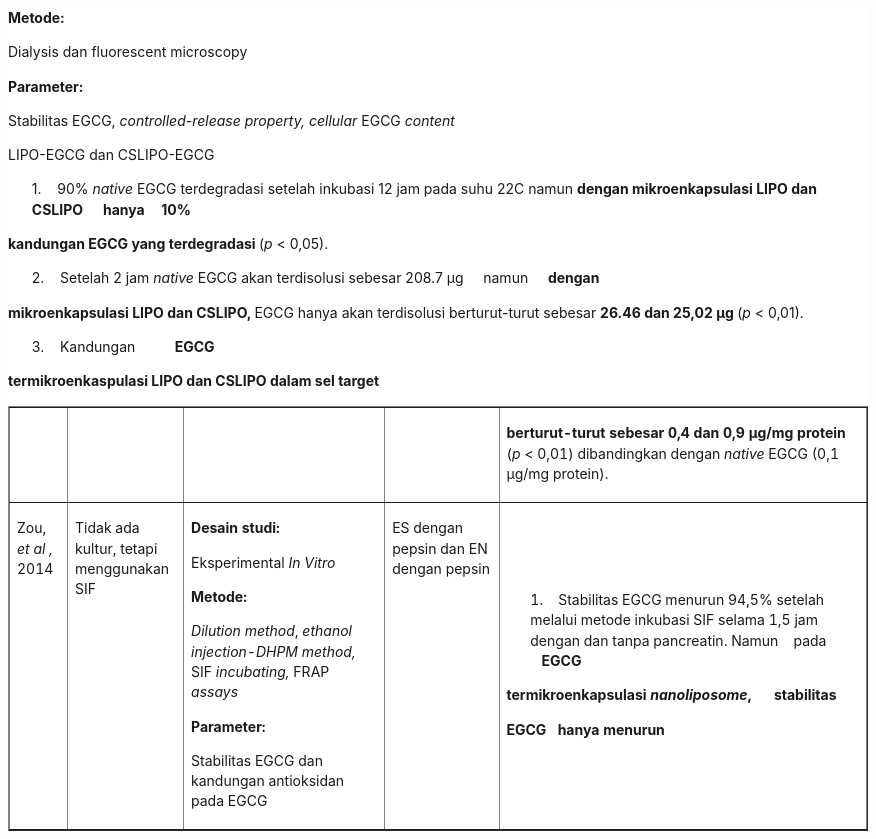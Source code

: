 <p><span class="font2" style="font-weight:bold;">Metode:</span></p>
<p><span class="font2">Dialysis dan fluorescent microscopy</span></p>
<p><span class="font2" style="font-weight:bold;">Parameter:</span></p>
<p><span class="font2">Stabilitas EGCG, </span><span class="font2" style="font-style:italic;">controlled-release property, cellular</span><span class="font2"> EGCG </span><span class="font2" style="font-style:italic;">content</span></p></td><td style="vertical-align:top;">
<p><span class="font2">LIPO-EGCG dan CSLIPO-EGCG</span></p></td><td style="vertical-align:middle;">
<ul style="list-style:none;"><li>
<p><span class="font2">1. &nbsp;&nbsp;&nbsp;90% </span><span class="font2" style="font-style:italic;">native</span><span class="font2"> EGCG terdegradasi setelah inkubasi 12 jam pada suhu 22</span><span class="font7">C </span><span class="font2">namun </span><span class="font2" style="font-weight:bold;">dengan mikroenkapsulasi LIPO dan CSLIPO &nbsp;&nbsp;&nbsp;&nbsp;&nbsp;hanya &nbsp;&nbsp;&nbsp;&nbsp;10%</span></p></li></ul>
<p><span class="font2" style="font-weight:bold;">kandungan EGCG yang terdegradasi </span><span class="font2">(</span><span class="font2" style="font-style:italic;">p</span><span class="font2"> &lt;&nbsp;0,05).</span></p>
<ul style="list-style:none;"><li>
<p><span class="font2">2. &nbsp;&nbsp;&nbsp;Setelah 2 jam </span><span class="font2" style="font-style:italic;">native</span><span class="font2"> EGCG akan terdisolusi sebesar 208.7 µg &nbsp;&nbsp;&nbsp;&nbsp;namun &nbsp;&nbsp;&nbsp;&nbsp;</span><span class="font2" style="font-weight:bold;">dengan</span></p></li></ul>
<p><span class="font2" style="font-weight:bold;">mikroenkapsulasi LIPO dan CSLIPO, </span><span class="font2">EGCG hanya akan terdisolusi berturut-turut sebesar </span><span class="font2" style="font-weight:bold;">26.46 dan 25,02 µg </span><span class="font2">(</span><span class="font2" style="font-style:italic;">p</span><span class="font2"> &lt;&nbsp;0,01).</span></p>
<ul style="list-style:none;"><li>
<p><span class="font2">3. &nbsp;&nbsp;&nbsp;Kandungan &nbsp;&nbsp;&nbsp;&nbsp;&nbsp;&nbsp;&nbsp;&nbsp;&nbsp;</span><span class="font2" style="font-weight:bold;">EGCG</span></p></li></ul>
<p><span class="font2" style="font-weight:bold;">termikroenkaspulasi LIPO dan CSLIPO dalam sel target</span></p></td></tr>
</table>
<table border="1">
<tr><td style="vertical-align:top;"></td><td style="vertical-align:top;"></td><td style="vertical-align:top;"></td><td style="vertical-align:top;"></td><td style="vertical-align:middle;">
<p><span class="font2" style="font-weight:bold;">berturut-turut sebesar 0,4 dan 0,9 µg/mg protein </span><span class="font2">(</span><span class="font2" style="font-style:italic;">p</span><span class="font2"> &lt;&nbsp;0,01) dibandingkan dengan </span><span class="font2" style="font-style:italic;">native </span><span class="font2">EGCG (0,1 µg/mg protein).</span></p></td></tr>
<tr><td style="vertical-align:top;">
<p><span class="font2">Zou, </span><span class="font2" style="font-style:italic;">et al , </span><span class="font2">2014</span></p></td><td style="vertical-align:top;">
<p><span class="font2">Tidak ada kultur, tetapi menggunakan SIF</span></p></td><td style="vertical-align:top;">
<p><span class="font2" style="font-weight:bold;">Desain studi:</span></p>
<p><span class="font2">Eksperimental </span><span class="font2" style="font-style:italic;">In Vitro</span></p>
<p><span class="font2" style="font-weight:bold;">Metode:</span></p>
<p><span class="font2" style="font-style:italic;">Dilution method</span><span class="font2">, </span><span class="font2" style="font-style:italic;">ethanol injection-DHPM method, </span><span class="font2">SIF </span><span class="font2" style="font-style:italic;">incubating,</span><span class="font2"> FRAP </span><span class="font2" style="font-style:italic;">assays</span></p>
<p><span class="font2" style="font-weight:bold;">Parameter:</span></p>
<p><span class="font2">Stabilitas EGCG dan kandungan antioksidan pada EGCG</span></p></td><td style="vertical-align:top;">
<p><span class="font2">ES dengan pepsin dan EN dengan pepsin</span></p></td><td style="vertical-align:middle;">
<ul style="list-style:none;"><li>
<p><span class="font2">1. &nbsp;&nbsp;&nbsp;Stabilitas EGCG menurun 94,5% setelah melalui metode inkubasi SIF selama 1,5 jam dengan dan tanpa pancreatin. Namun &nbsp;&nbsp;&nbsp;pada &nbsp;&nbsp;&nbsp;</span><span class="font2" style="font-weight:bold;">EGCG</span></p></li></ul>
<p><span class="font2" style="font-weight:bold;">termikroenkapsulasi </span><span class="font2" style="font-weight:bold;font-style:italic;">nanoliposome</span><span class="font2" style="font-weight:bold;">, &nbsp;&nbsp;&nbsp;&nbsp;&nbsp;stabilitas</span></p>
<p><span class="font2" style="font-weight:bold;">EGCG &nbsp;&nbsp;hanya menurun</span></p>